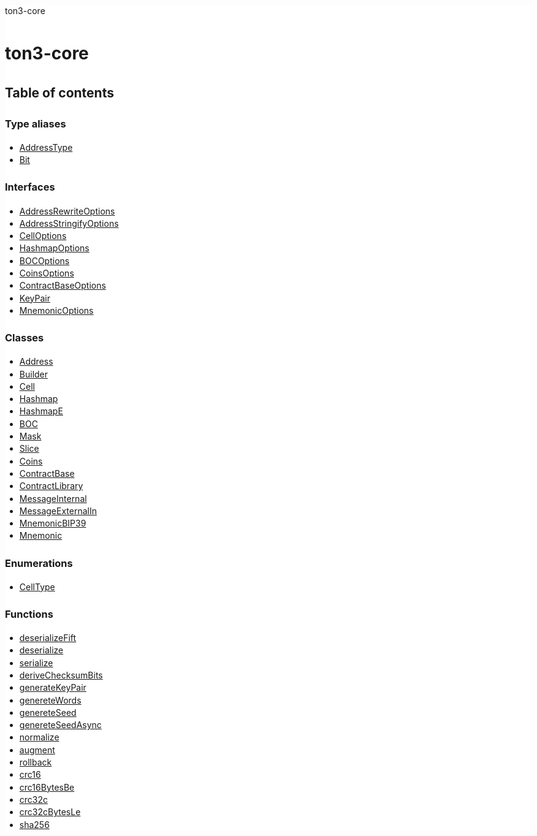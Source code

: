 ton3-core

# ton3-core

## Table of contents

### Type aliases

- [AddressType](README.md#addresstype)
- [Bit](README.md#bit)

### Interfaces

- [AddressRewriteOptions](interfaces/AddressRewriteOptions.md)
- [AddressStringifyOptions](interfaces/AddressStringifyOptions.md)
- [CellOptions](interfaces/CellOptions.md)
- [HashmapOptions](interfaces/HashmapOptions.md)
- [BOCOptions](interfaces/BOCOptions.md)
- [CoinsOptions](interfaces/CoinsOptions.md)
- [ContractBaseOptions](interfaces/ContractBaseOptions.md)
- [KeyPair](interfaces/KeyPair.md)
- [MnemonicOptions](interfaces/MnemonicOptions.md)

### Classes

- [Address](classes/Address.md)
- [Builder](classes/Builder.md)
- [Cell](classes/Cell.md)
- [Hashmap](classes/Hashmap.md)
- [HashmapE](classes/HashmapE.md)
- [BOC](classes/BOC.md)
- [Mask](classes/Mask.md)
- [Slice](classes/Slice.md)
- [Coins](classes/Coins.md)
- [ContractBase](classes/ContractBase.md)
- [ContractLibrary](classes/ContractLibrary.md)
- [MessageInternal](classes/MessageInternal.md)
- [MessageExternalIn](classes/MessageExternalIn.md)
- [MnemonicBIP39](classes/MnemonicBIP39.md)
- [Mnemonic](classes/Mnemonic.md)

### Enumerations

- [CellType](enums/CellType.md)

### Functions

- [deserializeFift](README.md#deserializefift)
- [deserialize](README.md#deserialize)
- [serialize](README.md#serialize)
- [deriveChecksumBits](README.md#derivechecksumbits)
- [generateKeyPair](README.md#generatekeypair)
- [genereteWords](README.md#generetewords)
- [genereteSeed](README.md#genereteseed)
- [genereteSeedAsync](README.md#genereteseedasync)
- [normalize](README.md#normalize)
- [augment](README.md#augment)
- [rollback](README.md#rollback)
- [crc16](README.md#crc16)
- [crc16BytesBe](README.md#crc16bytesbe)
- [crc32c](README.md#crc32c)
- [crc32cBytesLe](README.md#crc32cbytesle)
- [sha256](README.md#sha256)